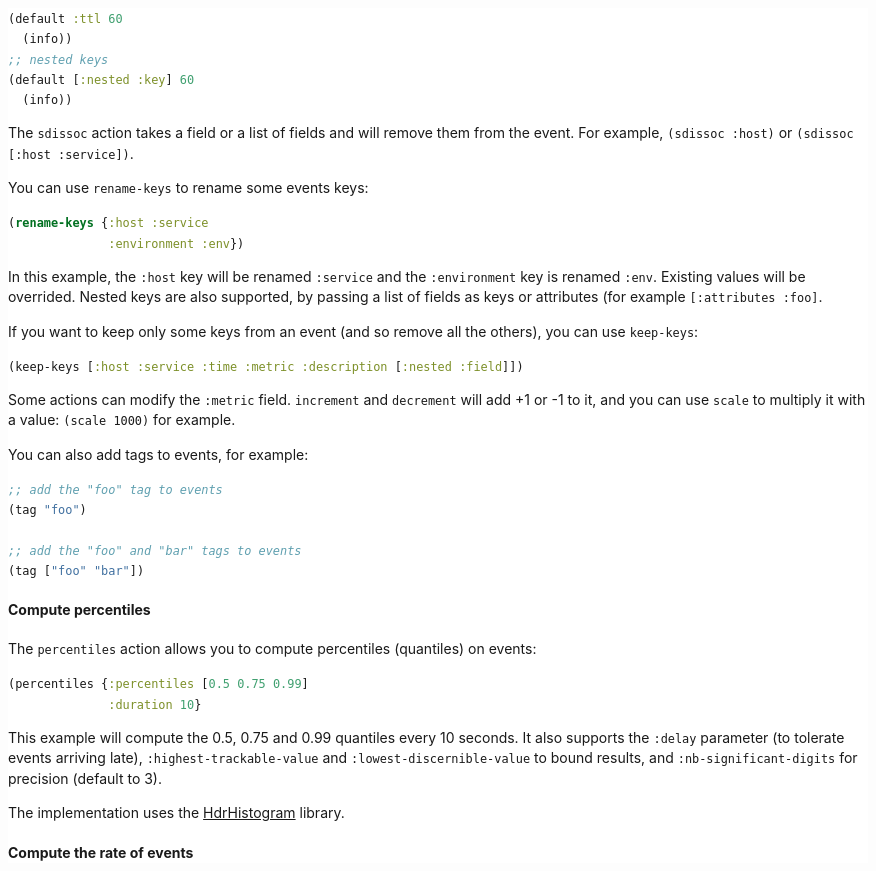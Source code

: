 ```clojure
(default :ttl 60
  (info))
;; nested keys
(default [:nested :key] 60
  (info))
```

The `sdissoc` action takes a field or a list of fields and will remove them from the event. For example, `(sdissoc :host)` or `(sdissoc [:host :service])`.

You can use `rename-keys` to rename some events keys:

```clojure
(rename-keys {:host :service
              :environment :env})
```

In this example, the `:host` key will be renamed `:service` and the `:environment` key is renamed `:env`. Existing values will be overrided. Nested keys are also supported, by passing a list of fields as keys or attributes (for example `[:attributes :foo]`.

If you want to keep only some keys from an event (and so remove all the others), you can use `keep-keys`:

```clojure
(keep-keys [:host :service :time :metric :description [:nested :field]])
```

Some actions can modify the `:metric` field. `increment` and `decrement` will add +1 or -1 to it, and you can use `scale` to multiply it with a value: `(scale 1000)` for example.

You can also add tags to events, for example:

```clojure
;; add the "foo" tag to events
(tag "foo")

;; add the "foo" and "bar" tags to events
(tag ["foo" "bar"])
```

#### Compute percentiles

The `percentiles` action allows you to compute percentiles (quantiles) on events:

```clojure
(percentiles {:percentiles [0.5 0.75 0.99]
              :duration 10}
```

This example will compute the 0.5, 0.75 and 0.99 quantiles every 10 seconds. It also supports the `:delay` parameter (to tolerate events arriving late), `:highest-trackable-value` and `:lowest-discernible-value` to bound results, and `:nb-significant-digits` for precision (default to 3).

The implementation uses the [HdrHistogram](https://github.com/HdrHistogram/HdrHistogram) library.

#### Compute the rate of events

